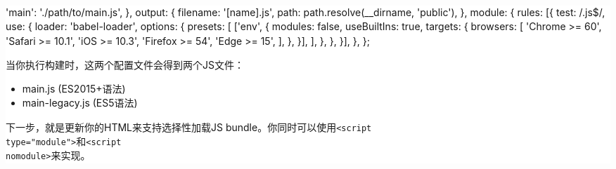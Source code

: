 <span class="hljs-attr">    &apos;main&apos;:</span> <span class="hljs-string">&apos;./path/to/main.js&apos;</span><span class="hljs-string">,</span>
  <span class="hljs-string">},</span>
<span class="hljs-attr">  output:</span> <span class="hljs-string">{</span>
<span class="hljs-attr">    filename:</span> <span class="hljs-string">&apos;[name].js&apos;</span><span class="hljs-string">,</span>
<span class="hljs-attr">    path:</span> <span class="hljs-string">path.resolve(__dirname,</span> <span class="hljs-string">&apos;public&apos;</span><span class="hljs-string">),</span>
  <span class="hljs-string">},</span>
<span class="hljs-attr">  module:</span> <span class="hljs-string">{</span>
<span class="hljs-attr">    rules:</span> <span class="hljs-string">[{</span>
<span class="hljs-attr">      test:</span> <span class="hljs-string">/\.js$/,</span>
<span class="hljs-attr">      use:</span> <span class="hljs-string">{</span>
<span class="hljs-attr">        loader:</span> <span class="hljs-string">&apos;babel-loader&apos;</span><span class="hljs-string">,</span>
<span class="hljs-attr">        options:</span> <span class="hljs-string">{</span>
<span class="hljs-attr">          presets:</span> <span class="hljs-string">[</span>
            <span class="hljs-string">[&apos;env&apos;,</span> <span class="hljs-string">{</span>
<span class="hljs-attr">              modules:</span> <span class="hljs-literal">false</span><span class="hljs-string">,</span>
<span class="hljs-attr">              useBuiltIns:</span> <span class="hljs-literal">true</span><span class="hljs-string">,</span>
<span class="hljs-attr">              targets:</span> <span class="hljs-string">{</span>
<span class="hljs-attr">                browsers:</span> <span class="hljs-string">[</span>
                  <span class="hljs-string">&apos;Chrome &gt;= 60&apos;</span><span class="hljs-string">,</span>
                  <span class="hljs-string">&apos;Safari &gt;= 10.1&apos;</span><span class="hljs-string">,</span>
                  <span class="hljs-string">&apos;iOS &gt;= 10.3&apos;</span><span class="hljs-string">,</span>
                  <span class="hljs-string">&apos;Firefox &gt;= 54&apos;</span><span class="hljs-string">,</span>
                  <span class="hljs-string">&apos;Edge &gt;= 15&apos;</span><span class="hljs-string">,</span>
                <span class="hljs-string">],</span>
              <span class="hljs-string">},</span>
            <span class="hljs-string">}],</span>
          <span class="hljs-string">],</span>
        <span class="hljs-string">},</span>
      <span class="hljs-string">},</span>
    <span class="hljs-string">}],</span>
  <span class="hljs-string">},</span>
<span class="hljs-string">};</span></code></pre><p>&#x5F53;&#x4F60;&#x6267;&#x884C;&#x6784;&#x5EFA;&#x65F6;&#xFF0C;&#x8FD9;&#x4E24;&#x4E2A;&#x914D;&#x7F6E;&#x6587;&#x4EF6;&#x4F1A;&#x5F97;&#x5230;&#x4E24;&#x4E2A;JS&#x6587;&#x4EF6;&#xFF1A;</p><ul><li>main.js (ES2015+&#x8BED;&#x6CD5;)</li><li>main-legacy.js (ES5&#x8BED;&#x6CD5;)</li></ul><p>&#x4E0B;&#x4E00;&#x6B65;&#xFF0C;&#x5C31;&#x662F;&#x66F4;&#x65B0;&#x4F60;&#x7684;HTML&#x6765;&#x652F;&#x6301;&#x9009;&#x62E9;&#x6027;&#x52A0;&#x8F7D;JS bundle&#x3002;&#x4F60;&#x540C;&#x65F6;&#x53EF;&#x4EE5;&#x4F7F;&#x7528;<code>&lt;script type=&quot;module&quot;&gt;</code>&#x548C;<code>&lt;script nomodule&gt;</code>&#x6765;&#x5B9E;&#x73B0;&#x3002;</p><div class="widget-codetool" style="display:none"><div class="widget-codetool--inner"><span class="selectCode code-tool" data-toggle="tooltip" data-placement="top" title="" data-original-title="&#x5168;&#x9009;"></span> <span type="button" class="copyCode code-tool" data-toggle="tooltip" data-placement="top" data-clipboard-text="&lt;!-- &#x652F;&#x6301;ES&#x6A21;&#x5757;&#x7684;&#x6D4F;&#x89C8;&#x5668;&#x53BB;&#x4E0B;&#x8F7D;&#x4E0B;&#x9762;&#x8FD9;&#x4E2A;&#x6587;&#x4EF6; --&gt;
&lt;script type=&quot;module&quot; src=&quot;main.js&quot;&gt;&lt;/script&gt;
